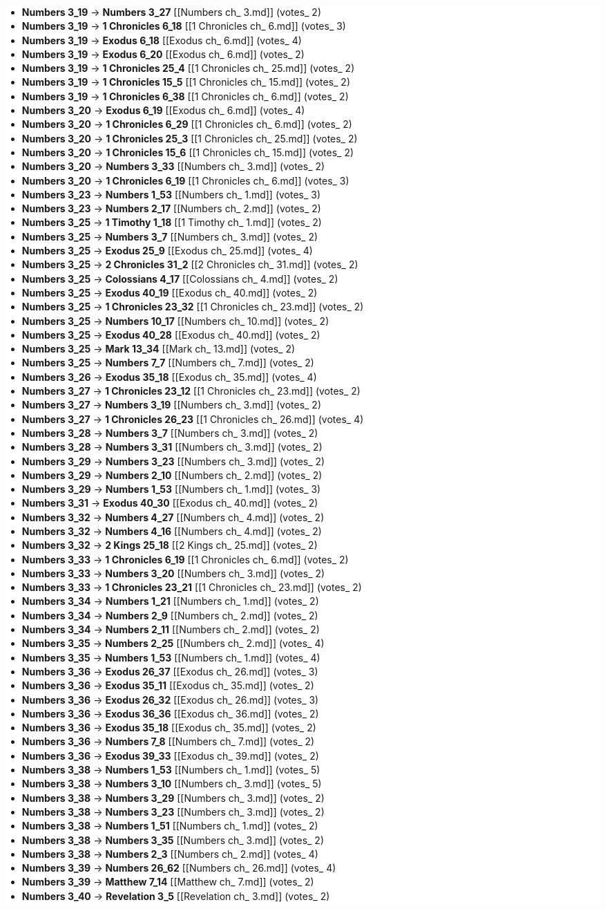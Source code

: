 - **Numbers 3_19** → **Numbers 3_27** [[Numbers ch_ 3.md]] (votes_ 2)
- **Numbers 3_19** → **1 Chronicles 6_18** [[1 Chronicles ch_ 6.md]] (votes_ 3)
- **Numbers 3_19** → **Exodus 6_18** [[Exodus ch_ 6.md]] (votes_ 4)
- **Numbers 3_19** → **Exodus 6_20** [[Exodus ch_ 6.md]] (votes_ 2)
- **Numbers 3_19** → **1 Chronicles 25_4** [[1 Chronicles ch_ 25.md]] (votes_ 2)
- **Numbers 3_19** → **1 Chronicles 15_5** [[1 Chronicles ch_ 15.md]] (votes_ 2)
- **Numbers 3_19** → **1 Chronicles 6_38** [[1 Chronicles ch_ 6.md]] (votes_ 2)
- **Numbers 3_20** → **Exodus 6_19** [[Exodus ch_ 6.md]] (votes_ 4)
- **Numbers 3_20** → **1 Chronicles 6_29** [[1 Chronicles ch_ 6.md]] (votes_ 2)
- **Numbers 3_20** → **1 Chronicles 25_3** [[1 Chronicles ch_ 25.md]] (votes_ 2)
- **Numbers 3_20** → **1 Chronicles 15_6** [[1 Chronicles ch_ 15.md]] (votes_ 2)
- **Numbers 3_20** → **Numbers 3_33** [[Numbers ch_ 3.md]] (votes_ 2)
- **Numbers 3_20** → **1 Chronicles 6_19** [[1 Chronicles ch_ 6.md]] (votes_ 3)
- **Numbers 3_23** → **Numbers 1_53** [[Numbers ch_ 1.md]] (votes_ 3)
- **Numbers 3_23** → **Numbers 2_17** [[Numbers ch_ 2.md]] (votes_ 2)
- **Numbers 3_25** → **1 Timothy 1_18** [[1 Timothy ch_ 1.md]] (votes_ 2)
- **Numbers 3_25** → **Numbers 3_7** [[Numbers ch_ 3.md]] (votes_ 2)
- **Numbers 3_25** → **Exodus 25_9** [[Exodus ch_ 25.md]] (votes_ 4)
- **Numbers 3_25** → **2 Chronicles 31_2** [[2 Chronicles ch_ 31.md]] (votes_ 2)
- **Numbers 3_25** → **Colossians 4_17** [[Colossians ch_ 4.md]] (votes_ 2)
- **Numbers 3_25** → **Exodus 40_19** [[Exodus ch_ 40.md]] (votes_ 2)
- **Numbers 3_25** → **1 Chronicles 23_32** [[1 Chronicles ch_ 23.md]] (votes_ 2)
- **Numbers 3_25** → **Numbers 10_17** [[Numbers ch_ 10.md]] (votes_ 2)
- **Numbers 3_25** → **Exodus 40_28** [[Exodus ch_ 40.md]] (votes_ 2)
- **Numbers 3_25** → **Mark 13_34** [[Mark ch_ 13.md]] (votes_ 2)
- **Numbers 3_25** → **Numbers 7_7** [[Numbers ch_ 7.md]] (votes_ 2)
- **Numbers 3_26** → **Exodus 35_18** [[Exodus ch_ 35.md]] (votes_ 4)
- **Numbers 3_27** → **1 Chronicles 23_12** [[1 Chronicles ch_ 23.md]] (votes_ 2)
- **Numbers 3_27** → **Numbers 3_19** [[Numbers ch_ 3.md]] (votes_ 2)
- **Numbers 3_27** → **1 Chronicles 26_23** [[1 Chronicles ch_ 26.md]] (votes_ 4)
- **Numbers 3_28** → **Numbers 3_7** [[Numbers ch_ 3.md]] (votes_ 2)
- **Numbers 3_28** → **Numbers 3_31** [[Numbers ch_ 3.md]] (votes_ 2)
- **Numbers 3_29** → **Numbers 3_23** [[Numbers ch_ 3.md]] (votes_ 2)
- **Numbers 3_29** → **Numbers 2_10** [[Numbers ch_ 2.md]] (votes_ 2)
- **Numbers 3_29** → **Numbers 1_53** [[Numbers ch_ 1.md]] (votes_ 3)
- **Numbers 3_31** → **Exodus 40_30** [[Exodus ch_ 40.md]] (votes_ 2)
- **Numbers 3_32** → **Numbers 4_27** [[Numbers ch_ 4.md]] (votes_ 2)
- **Numbers 3_32** → **Numbers 4_16** [[Numbers ch_ 4.md]] (votes_ 2)
- **Numbers 3_32** → **2 Kings 25_18** [[2 Kings ch_ 25.md]] (votes_ 2)
- **Numbers 3_33** → **1 Chronicles 6_19** [[1 Chronicles ch_ 6.md]] (votes_ 2)
- **Numbers 3_33** → **Numbers 3_20** [[Numbers ch_ 3.md]] (votes_ 2)
- **Numbers 3_33** → **1 Chronicles 23_21** [[1 Chronicles ch_ 23.md]] (votes_ 2)
- **Numbers 3_34** → **Numbers 1_21** [[Numbers ch_ 1.md]] (votes_ 2)
- **Numbers 3_34** → **Numbers 2_9** [[Numbers ch_ 2.md]] (votes_ 2)
- **Numbers 3_34** → **Numbers 2_11** [[Numbers ch_ 2.md]] (votes_ 2)
- **Numbers 3_35** → **Numbers 2_25** [[Numbers ch_ 2.md]] (votes_ 4)
- **Numbers 3_35** → **Numbers 1_53** [[Numbers ch_ 1.md]] (votes_ 4)
- **Numbers 3_36** → **Exodus 26_37** [[Exodus ch_ 26.md]] (votes_ 3)
- **Numbers 3_36** → **Exodus 35_11** [[Exodus ch_ 35.md]] (votes_ 2)
- **Numbers 3_36** → **Exodus 26_32** [[Exodus ch_ 26.md]] (votes_ 3)
- **Numbers 3_36** → **Exodus 36_36** [[Exodus ch_ 36.md]] (votes_ 2)
- **Numbers 3_36** → **Exodus 35_18** [[Exodus ch_ 35.md]] (votes_ 2)
- **Numbers 3_36** → **Numbers 7_8** [[Numbers ch_ 7.md]] (votes_ 2)
- **Numbers 3_36** → **Exodus 39_33** [[Exodus ch_ 39.md]] (votes_ 2)
- **Numbers 3_38** → **Numbers 1_53** [[Numbers ch_ 1.md]] (votes_ 5)
- **Numbers 3_38** → **Numbers 3_10** [[Numbers ch_ 3.md]] (votes_ 5)
- **Numbers 3_38** → **Numbers 3_29** [[Numbers ch_ 3.md]] (votes_ 2)
- **Numbers 3_38** → **Numbers 3_23** [[Numbers ch_ 3.md]] (votes_ 2)
- **Numbers 3_38** → **Numbers 1_51** [[Numbers ch_ 1.md]] (votes_ 2)
- **Numbers 3_38** → **Numbers 3_35** [[Numbers ch_ 3.md]] (votes_ 2)
- **Numbers 3_38** → **Numbers 2_3** [[Numbers ch_ 2.md]] (votes_ 4)
- **Numbers 3_39** → **Numbers 26_62** [[Numbers ch_ 26.md]] (votes_ 4)
- **Numbers 3_39** → **Matthew 7_14** [[Matthew ch_ 7.md]] (votes_ 2)
- **Numbers 3_40** → **Revelation 3_5** [[Revelation ch_ 3.md]] (votes_ 2)